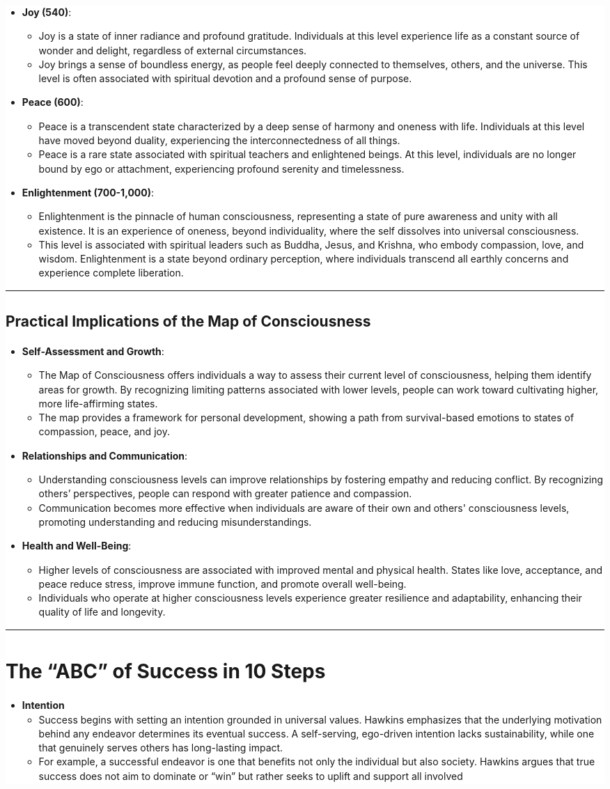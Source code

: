    - **Joy (540)**:
     - Joy is a state of inner radiance and profound gratitude. Individuals at this level experience life as a constant source of wonder and delight, regardless of external circumstances.
     - Joy brings a sense of boundless energy, as people feel deeply connected to themselves, others, and the universe. This level is often associated with spiritual devotion and a profound sense of purpose.

   - **Peace (600)**:
     - Peace is a transcendent state characterized by a deep sense of harmony and oneness with life. Individuals at this level have moved beyond duality, experiencing the interconnectedness of all things.
     - Peace is a rare state associated with spiritual teachers and enlightened beings. At this level, individuals are no longer bound by ego or attachment, experiencing profound serenity and timelessness.

   - **Enlightenment (700-1,000)**:
     - Enlightenment is the pinnacle of human consciousness, representing a state of pure awareness and unity with all existence. It is an experience of oneness, beyond individuality, where the self dissolves into universal consciousness.
     - This level is associated with spiritual leaders such as Buddha, Jesus, and Krishna, who embody compassion, love, and wisdom. Enlightenment is a state beyond ordinary perception, where individuals transcend all earthly concerns and experience complete liberation.

---

## **Practical Implications of the Map of Consciousness**

   - **Self-Assessment and Growth**:
     - The Map of Consciousness offers individuals a way to assess their current level of consciousness, helping them identify areas for growth. By recognizing limiting patterns associated with lower levels, people can work toward cultivating higher, more life-affirming states.
     - The map provides a framework for personal development, showing a path from survival-based emotions to states of compassion, peace, and joy.

   - **Relationships and Communication**:
     - Understanding consciousness levels can improve relationships by fostering empathy and reducing conflict. By recognizing others’ perspectives, people can respond with greater patience and compassion.
     - Communication becomes more effective when individuals are aware of their own and others' consciousness levels, promoting understanding and reducing misunderstandings.

   - **Health and Well-Being**:
     - Higher levels of consciousness are associated with improved mental and physical health. States like love, acceptance, and peace reduce stress, improve immune function, and promote overall well-being.
     - Individuals who operate at higher consciousness levels experience greater resilience and adaptability, enhancing their quality of life and longevity.


---

# **The “ABC” of Success in 10 Steps**

- **Intention**
   - Success begins with setting an intention grounded in universal values. Hawkins emphasizes that the underlying motivation behind any endeavor determines its eventual success. A self-serving, ego-driven intention lacks sustainability, while one that genuinely serves others has long-lasting impact.
   - For example, a successful endeavor is one that benefits not only the individual but also society. Hawkins argues that true success does not aim to dominate or “win” but rather seeks to uplift and support all involved

